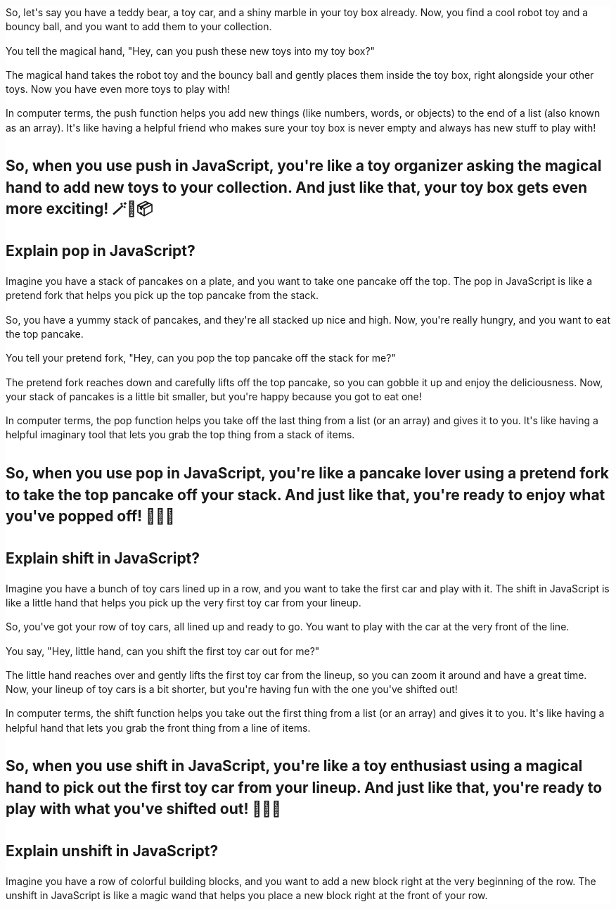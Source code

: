 So, let's say you have a teddy bear, a toy car, and a shiny marble in your toy box already. Now, you find a cool robot toy and a bouncy ball, and you want to add them to your collection.

You tell the magical hand, "Hey, can you push these new toys into my toy box?"

The magical hand takes the robot toy and the bouncy ball and gently places them inside the toy box, right alongside your other toys. Now you have even more toys to play with!

In computer terms, the push function helps you add new things (like numbers, words, or objects) to the end of a list (also known as an array). It's like having a helpful friend who makes sure your toy box is never empty and always has new stuff to play with!

So, when you use push in JavaScript, you're like a toy organizer asking the magical hand to add new toys to your collection. And just like that, your toy box gets even more exciting! 🪄🧸📦
--------------------------
Explain pop in JavaScript?
--------------------------
Imagine you have a stack of pancakes on a plate, and you want to take one pancake off the top. The pop in JavaScript is like a pretend fork that helps you pick up the top pancake from the stack.

So, you have a yummy stack of pancakes, and they're all stacked up nice and high. Now, you're really hungry, and you want to eat the top pancake.

You tell your pretend fork, "Hey, can you pop the top pancake off the stack for me?"

The pretend fork reaches down and carefully lifts off the top pancake, so you can gobble it up and enjoy the deliciousness. Now, your stack of pancakes is a little bit smaller, but you're happy because you got to eat one!

In computer terms, the pop function helps you take off the last thing from a list (or an array) and gives it to you. It's like having a helpful imaginary tool that lets you grab the top thing from a stack of items.

So, when you use pop in JavaScript, you're like a pancake lover using a pretend fork to take the top pancake off your stack. And just like that, you're ready to enjoy what you've popped off! 🥞🍴🎉
----------------------------
Explain shift in JavaScript?
----------------------------
Imagine you have a bunch of toy cars lined up in a row, and you want to take the first car and play with it. The shift in JavaScript is like a little hand that helps you pick up the very first toy car from your lineup.

So, you've got your row of toy cars, all lined up and ready to go. You want to play with the car at the very front of the line.

You say, "Hey, little hand, can you shift the first toy car out for me?"

The little hand reaches over and gently lifts the first toy car from the lineup, so you can zoom it around and have a great time. Now, your lineup of toy cars is a bit shorter, but you're having fun with the one you've shifted out!

In computer terms, the shift function helps you take out the first thing from a list (or an array) and gives it to you. It's like having a helpful hand that lets you grab the front thing from a line of items.

So, when you use shift in JavaScript, you're like a toy enthusiast using a magical hand to pick out the first toy car from your lineup. And just like that, you're ready to play with what you've shifted out! 🚗🤚🎁
------------------------------
Explain unshift in JavaScript?
------------------------------
Imagine you have a row of colorful building blocks, and you want to add a new block right at the very beginning of the row. The unshift in JavaScript is like a magic wand that helps you place a new block right at the front of your row.
